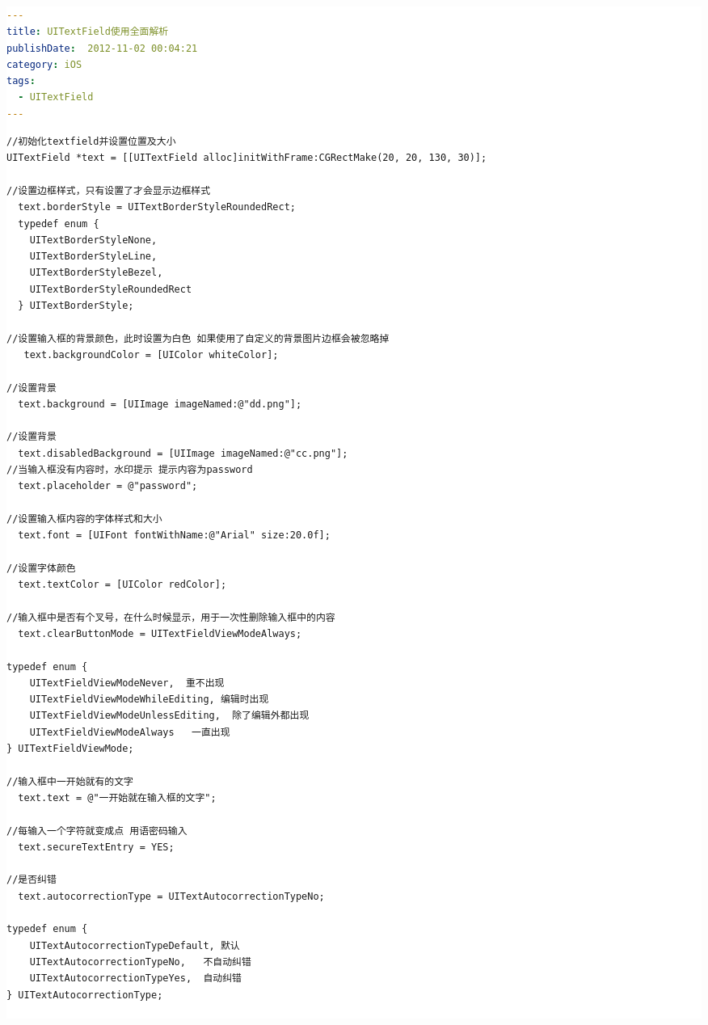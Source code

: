 ```yaml
---
title: UITextField使用全面解析
publishDate:  2012-11-02 00:04:21
category: iOS
tags:
  - UITextField
---
```

```objc
//初始化textfield并设置位置及大小
UITextField *text = [[UITextField alloc]initWithFrame:CGRectMake(20, 20, 130, 30)];
 
//设置边框样式，只有设置了才会显示边框样式  
  text.borderStyle = UITextBorderStyleRoundedRect;
  typedef enum {
    UITextBorderStyleNone, 
    UITextBorderStyleLine,
    UITextBorderStyleBezel,
    UITextBorderStyleRoundedRect  
  } UITextBorderStyle;
  
//设置输入框的背景颜色，此时设置为白色 如果使用了自定义的背景图片边框会被忽略掉  
   text.backgroundColor = [UIColor whiteColor];
 
//设置背景
  text.background = [UIImage imageNamed:@"dd.png"];
 
//设置背景 
  text.disabledBackground = [UIImage imageNamed:@"cc.png"];
//当输入框没有内容时，水印提示 提示内容为password
  text.placeholder = @"password";
 
//设置输入框内容的字体样式和大小
  text.font = [UIFont fontWithName:@"Arial" size:20.0f];
 
//设置字体颜色
  text.textColor = [UIColor redColor];
 
//输入框中是否有个叉号，在什么时候显示，用于一次性删除输入框中的内容
  text.clearButtonMode = UITextFieldViewModeAlways;
 
typedef enum {
    UITextFieldViewModeNever,  重不出现
    UITextFieldViewModeWhileEditing, 编辑时出现
    UITextFieldViewModeUnlessEditing,  除了编辑外都出现
    UITextFieldViewModeAlways   一直出现
} UITextFieldViewMode;
 
//输入框中一开始就有的文字
  text.text = @"一开始就在输入框的文字";
 
//每输入一个字符就变成点 用语密码输入
  text.secureTextEntry = YES;
 
//是否纠错
  text.autocorrectionType = UITextAutocorrectionTypeNo;
 
typedef enum {
    UITextAutocorrectionTypeDefault, 默认
    UITextAutocorrectionTypeNo,   不自动纠错
    UITextAutocorrectionTypeYes,  自动纠错
} UITextAutocorrectionType;
 
```